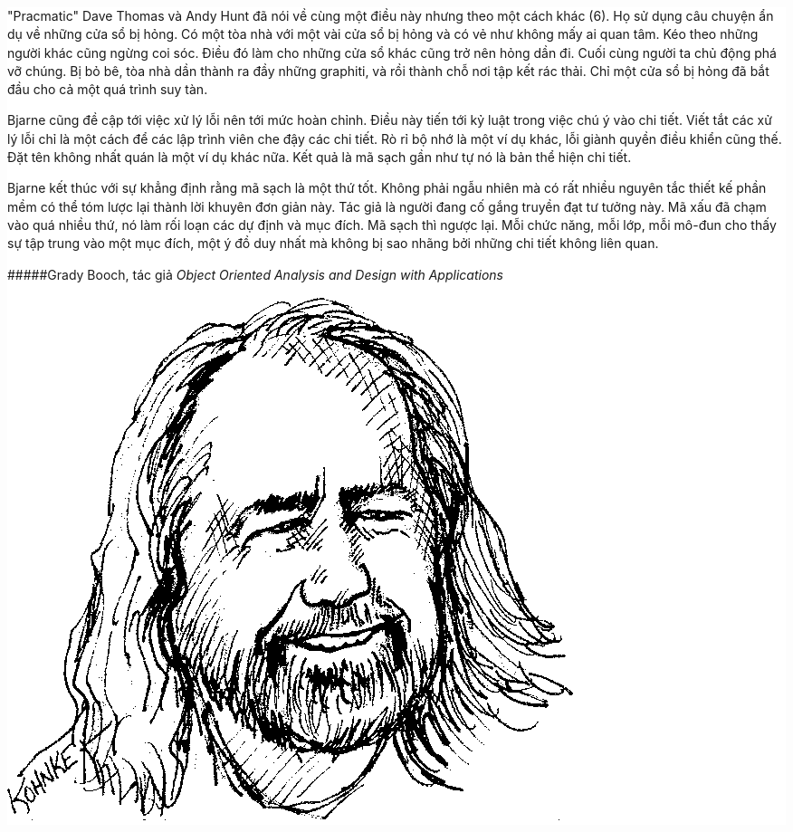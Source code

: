 "Pracmatic" Dave Thomas và Andy Hunt đã nói về cùng một điều này nhưng theo một
cách khác (6). Họ sử dụng câu chuyện ẩn dụ về những cửa sổ bị hỏng. Có một tòa 
nhà với một vài cửa sổ bị hỏng và có vẻ như không mấy ai quan tâm. Kéo theo 
những người khác cũng ngừng coi sóc. Điều đó làm cho những cửa sổ khác cũng 
trở nên hỏng dần đi. Cuối cùng người ta chủ động phá vỡ chúng. Bị bỏ bê, tòa nhà
dần thành ra đầy những graphiti, và rồi thành chỗ nơi tập kết rác thải. Chỉ một 
cửa sổ bị hỏng đã bắt đầu cho cả một quá trình suy tàn.

Bjarne cũng đề cập tới việc xử lý lỗi nên tới mức hoàn chỉnh. Điều này tiến tới
kỷ luật trong việc chú ý vào chi tiết. Viết tắt các xử lý lỗi chỉ là một cách
để các lập trình viên che đậy các chi tiết. Rò rỉ bộ nhớ là một ví dụ khác, lỗi 
giành quyền điều khiển cũng thế. Đặt tên không nhất quán là một ví dụ khác nữa.
Kết quả là mã sạch gần như tự nó là bản thể hiện chi tiết.

Bjarne kết thúc với sự khẳng định rằng mã sạch là một thứ tốt. Không phải ngẫu 
nhiên mà có rất nhiều nguyên tắc thiết kế phần mềm có thể tóm lược lại thành 
lời khuyên đơn giản này. Tác giả là người đang cố gắng truyền đạt tư tưởng này.
Mã xấu đã chạm vào quá nhiều thứ, nó làm rối loạn các dự định và mục đích. Mã 
sạch thì ngược lại. Mỗi chức năng, mỗi lớp, mỗi mô-đun cho thấy sự tập trung 
vào một mục đích, một ý đồ duy nhất mà không bị sao nhãng bởi những chi tiết 
không liên quan.

#####Grady Booch, tác giả *Object Oriented Analysis and Design with Applications*

![](./images/F1-3-GradyBooch.png)

